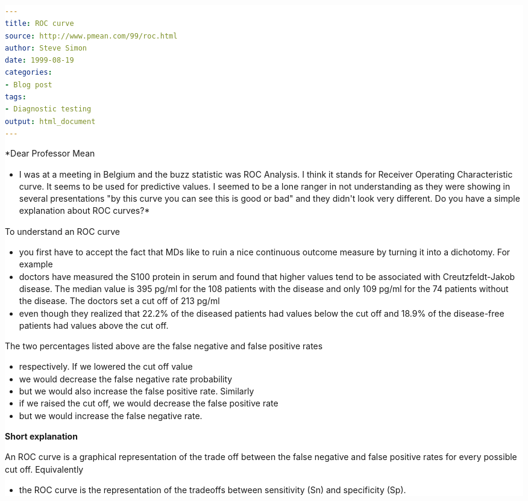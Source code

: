 ```yaml
---
title: ROC curve
source: http://www.pmean.com/99/roc.html
author: Steve Simon
date: 1999-08-19
categories:
- Blog post
tags:
- Diagnostic testing
output: html_document
---
```

*Dear Professor Mean
- I was at a meeting in Belgium and the buzz
statistic was ROC Analysis. I think it stands for Receiver Operating
Characteristic curve. It seems to be used for predictive values. I
seemed to be a lone ranger in not understanding as they were showing in
several presentations "by this curve you can see this is good or bad"
and they didn't look very different. Do you have a simple explanation
about ROC curves?*

To understand an ROC curve
- you first have to accept the fact that MDs
like to ruin a nice continuous outcome measure by turning it into a
dichotomy. For example
- doctors have measured the S100 protein in
serum and found that higher values tend to be associated with
Creutzfeldt-Jakob disease. The median value is 395 pg/ml for the 108
patients with the disease and only 109 pg/ml for the 74 patients
without the disease. The doctors set a cut off of 213 pg/ml
- even
though they realized that 22.2% of the diseased patients had values
below the cut off and 18.9% of the disease-free patients had values
above the cut off.

The two percentages listed above are the false negative and false
positive rates
- respectively. If we lowered the cut off value
- we
would decrease the false negative rate probability
- but we would also
increase the false positive rate. Similarly
- if we raised the cut off,
we would decrease the false positive rate
- but we would increase the
false negative rate.

**Short explanation**

An ROC curve is a graphical representation of the trade off between
the false negative and false positive rates for every possible cut
off. Equivalently
- the ROC curve is the representation of the
tradeoffs between sensitivity (Sn) and specificity (Sp).
